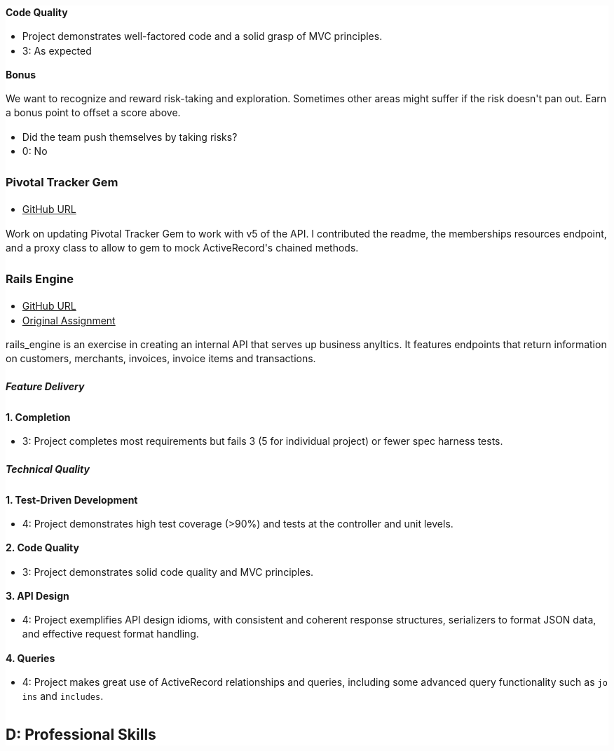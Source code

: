 **Code Quality**

*   Project demonstrates well-factored code and a solid grasp of MVC principles.
   *   3: As expected

**Bonus**

We want to recognize and reward risk-taking and exploration. Sometimes other areas might suffer if the risk doesn't pan out. Earn a bonus point to offset a score above.

*   Did the team push themselves by taking risks?
   *   0: No

### Pivotal Tracker Gem

* [GitHub URL](https://github.com/wlffann/pivotal-tracker/tree/api_version5)

Work on updating Pivotal Tracker Gem to work with v5 of the API. I contributed the readme, the memberships resources endpoint, and a proxy class to allow to gem to mock ActiveRecord's chained methods.

### Rails Engine

* [GitHub URL](https://github.com/wlffann/rails_engine)
* [Original Assignment](http://backend.turing.io/module3/projects/rails_engine)

rails_engine is an exercise in creating an internal API that serves up business anyltics. It features endpoints that return information on customers, merchants, invoices, invoice items and transactions.

##### Feature Delivery

**1. Completion**

* 3: Project completes most requirements but fails 3 (5 for individual project) or fewer spec harness tests.

##### Technical Quality

**1. Test-Driven Development**

* 4: Project demonstrates high test coverage (>90%) and tests at the controller and unit levels.

**2. Code Quality**

* 3: Project demonstrates solid code quality and MVC principles.

**3. API Design**

* 4: Project exemplifies API design idioms, with consistent and coherent response structures, serializers to format JSON data, and effective request format handling.

**4. Queries**

* 4: Project makes great use of ActiveRecord relationships and queries, including some advanced query functionality such as `joins` and `includes`.

## D: Professional Skills
